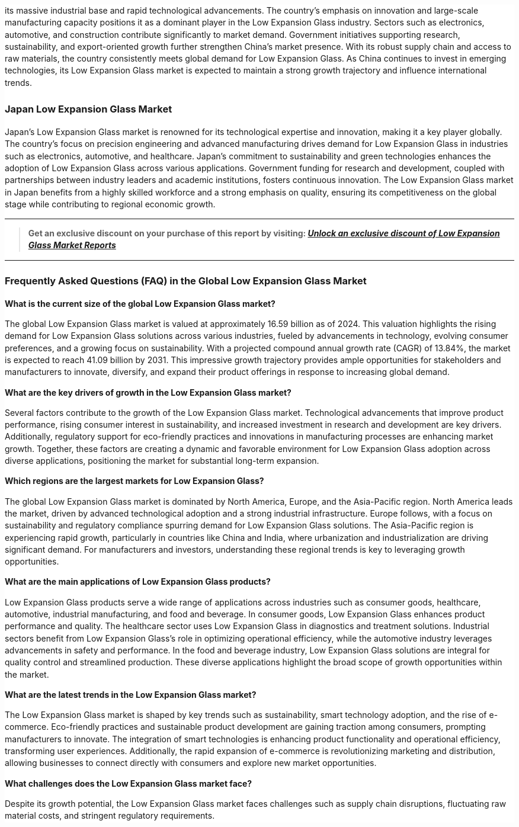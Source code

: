 its massive industrial base and rapid technological advancements. The country&rsquo;s emphasis on innovation and large-scale manufacturing capacity positions it as a dominant player in the Low Expansion Glass industry. Sectors such as electronics, automotive, and construction contribute significantly to market demand. Government initiatives supporting research, sustainability, and export-oriented growth further strengthen China&rsquo;s market presence. With its robust supply chain and access to raw materials, the country consistently meets global demand for Low Expansion Glass. As China continues to invest in emerging technologies, its Low Expansion Glass market is expected to maintain a strong growth trajectory and influence international trends.</p><h3>Japan Low Expansion Glass Market</h3><p>Japan&rsquo;s Low Expansion Glass market is renowned for its technological expertise and innovation, making it a key player globally. The country&rsquo;s focus on precision engineering and advanced manufacturing drives demand for Low Expansion Glass in industries such as electronics, automotive, and healthcare. Japan&rsquo;s commitment to sustainability and green technologies enhances the adoption of Low Expansion Glass across various applications. Government funding for research and development, coupled with partnerships between industry leaders and academic institutions, fosters continuous innovation. The Low Expansion Glass market in Japan benefits from a highly skilled workforce and a strong emphasis on quality, ensuring its competitiveness on the global stage while contributing to regional economic growth.</p><hr /><blockquote><p><strong>Get an exclusive discount on your purchase of this report by visiting: <em><a href="://marketresearchpulse.com/ask-for-discount/149580?utm_source=Github&amp;utm_medium=027">Unlock an exclusive discount of Low Expansion Glass Market Reports</a></em>&nbsp;</strong></p></blockquote><hr /><h3>Frequently Asked Questions (FAQ) in the Global Low Expansion Glass Market</h3><p><strong>What is the current size of the global Low Expansion Glass market?</strong></p><p>The global Low Expansion Glass market is valued at approximately 16.59 billion as of 2024. This valuation highlights the rising demand for Low Expansion Glass solutions across various industries, fueled by advancements in technology, evolving consumer preferences, and a growing focus on sustainability. With a projected compound annual growth rate (CAGR) of 13.84%, the market is expected to reach 41.09 billion by 2031. This impressive growth trajectory provides ample opportunities for stakeholders and manufacturers to innovate, diversify, and expand their product offerings in response to increasing global demand.</p><p><strong>What are the key drivers of growth in the Low Expansion Glass market?</strong></p><p>Several factors contribute to the growth of the Low Expansion Glass market. Technological advancements that improve product performance, rising consumer interest in sustainability, and increased investment in research and development are key drivers. Additionally, regulatory support for eco-friendly practices and innovations in manufacturing processes are enhancing market growth. Together, these factors are creating a dynamic and favorable environment for Low Expansion Glass adoption across diverse applications, positioning the market for substantial long-term expansion.</p><p><strong>Which regions are the largest markets for Low Expansion Glass?</strong></p><p>The global Low Expansion Glass market is dominated by North America, Europe, and the Asia-Pacific region. North America leads the market, driven by advanced technological adoption and a strong industrial infrastructure. Europe follows, with a focus on sustainability and regulatory compliance spurring demand for Low Expansion Glass solutions. The Asia-Pacific region is experiencing rapid growth, particularly in countries like China and India, where urbanization and industrialization are driving significant demand. For manufacturers and investors, understanding these regional trends is key to leveraging growth opportunities.</p><p><strong>What are the main applications of Low Expansion Glass products?</strong></p><p>Low Expansion Glass products serve a wide range of applications across industries such as consumer goods, healthcare, automotive, industrial manufacturing, and food and beverage. In consumer goods, Low Expansion Glass enhances product performance and quality. The healthcare sector uses Low Expansion Glass in diagnostics and treatment solutions. Industrial sectors benefit from Low Expansion Glass&rsquo;s role in optimizing operational efficiency, while the automotive industry leverages advancements in safety and performance. In the food and beverage industry, Low Expansion Glass solutions are integral for quality control and streamlined production. These diverse applications highlight the broad scope of growth opportunities within the market.</p><p><strong>What are the latest trends in the Low Expansion Glass market?</strong></p><p>The Low Expansion Glass market is shaped by key trends such as sustainability, smart technology adoption, and the rise of e-commerce. Eco-friendly practices and sustainable product development are gaining traction among consumers, prompting manufacturers to innovate. The integration of smart technologies is enhancing product functionality and operational efficiency, transforming user experiences. Additionally, the rapid expansion of e-commerce is revolutionizing marketing and distribution, allowing businesses to connect directly with consumers and explore new market opportunities.</p><p><strong>What challenges does the Low Expansion Glass market face?</strong></p><p>Despite its growth potential, the Low Expansion Glass market faces challenges such as supply chain disruptions, fluctuating raw material costs, and stringent regulatory requirements.